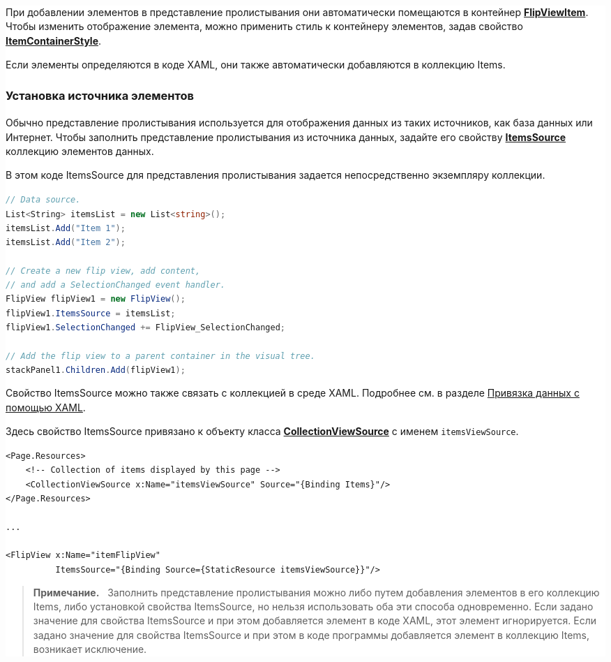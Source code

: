При добавлении элементов в представление пролистывания они автоматически помещаются в контейнер [**FlipViewItem**](https://msdn.microsoft.com/library/windows/apps/xaml/windows.ui.xaml.controls.flipviewitem.aspx). Чтобы изменить отображение элемента, можно применить стиль к контейнеру элементов, задав свойство [**ItemContainerStyle**](https://msdn.microsoft.com/library/windows/apps/xaml/windows.ui.xaml.controls.itemscontrol.itemcontainerstyle.aspx). 

Если элементы определяются в коде XAML, они также автоматически добавляются в коллекцию Items.

### Установка источника элементов

Обычно представление пролистывания используется для отображения данных из таких источников, как база данных или Интернет. Чтобы заполнить представление пролистывания из источника данных, задайте его свойству [**ItemsSource**](https://msdn.microsoft.com/library/windows/apps/xaml/windows.ui.xaml.controls.itemscontrol.itemssource.aspx) коллекцию элементов данных.

В этом коде ItemsSource для представления пролистывания задается непосредственно экземпляру коллекции.

```csharp
// Data source.
List<String> itemsList = new List<string>();
itemsList.Add("Item 1");
itemsList.Add("Item 2");

// Create a new flip view, add content, 
// and add a SelectionChanged event handler.
FlipView flipView1 = new FlipView();
flipView1.ItemsSource = itemsList;
flipView1.SelectionChanged += FlipView_SelectionChanged;

// Add the flip view to a parent container in the visual tree.
stackPanel1.Children.Add(flipView1);
```

Свойство ItemsSource можно также связать с коллекцией в среде XAML. Подробнее см. в разделе [Привязка данных с помощью XAML](../data-binding/data-binding-quickstart.md).

Здесь свойство ItemsSource привязано к объекту класса [**CollectionViewSource**](https://msdn.microsoft.com/library/windows/apps/xaml/windows.ui.xaml.data.collectionviewsource.aspx) с именем `itemsViewSource`. 

```xaml
<Page.Resources>
    <!-- Collection of items displayed by this page -->
    <CollectionViewSource x:Name="itemsViewSource" Source="{Binding Items}"/>
</Page.Resources>

...

<FlipView x:Name="itemFlipView" 
          ItemsSource="{Binding Source={StaticResource itemsViewSource}}"/>
```

>**Примечание.**
            &nbsp;&nbsp;Заполнить представление пролистывания можно либо путем добавления элементов в его коллекцию Items, либо установкой свойства ItemsSource, но нельзя использовать оба эти способа одновременно. Если задано значение для свойства ItemsSource и при этом добавляется элемент в коде XAML, этот элемент игнорируется. Если задано значение для свойства ItemsSource и при этом в коде программы добавляется элемент в коллекцию Items, возникает исключение.
